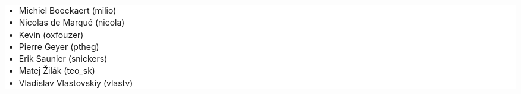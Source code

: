  - Michiel Boeckaert (milio)
 - Nicolas de Marqué (nicola)
 - Kevin (oxfouzer)
 - Pierre Geyer (ptheg)
 - Erik Saunier (snickers)
 - Matej Žilák (teo_sk)
 - Vladislav Vlastovskiy (vlastv)
